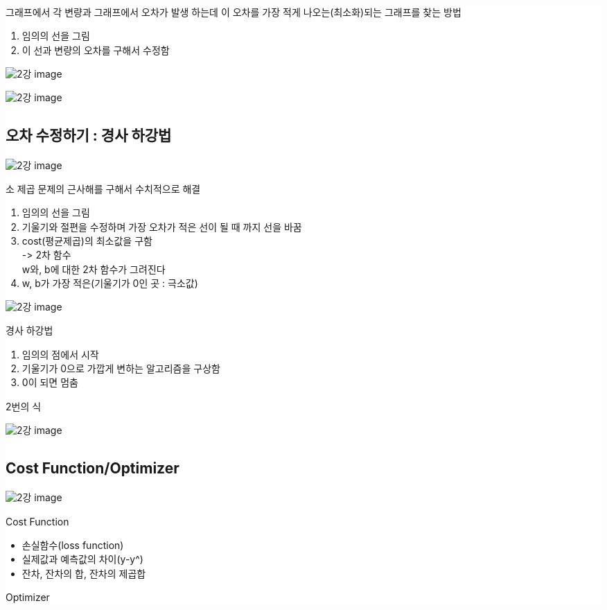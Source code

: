 
그래프에서 각 변량과 그래프에서 오차가 발생 하는데 이 오차를 가장 적게 나오는(최소화)되는 그래프를 찾는 방법


 1. 임의의 선을 그림
 2. 이 선과 변량의 오차를 구해서 수정함

![](https://slid-capture.s3.ap-northeast-2.amazonaws.com/public/capture_images/1892c51914264b23b9f7e3c02a84a884/124b0435-1f45-4d31-8121-fb4c3926666b.png "2강 image")

![](https://slid-capture.s3.ap-northeast-2.amazonaws.com/public/capture_images/1892c51914264b23b9f7e3c02a84a884/f2fbe3bd-74d5-464c-86e4-0463aa7a130e.png "2강 image")

## 오차 수정하기 : 경사 하강법

![](https://slid-capture.s3.ap-northeast-2.amazonaws.com/public/capture_images/1892c51914264b23b9f7e3c02a84a884/c7d2d3d3-6f48-4175-8c81-427dec0b7f7f.png "2강 image")


소 제곱 문제의 근사해를 구해서 수치적으로 해결


 1. 임의의 선을 그림
 2. 기울기와 절편을 수정하며 가장 오차가 적은 선이 될 때 까지 선을 바꿈
 3. cost(평균제곱)의 최소값을 구함<br>-&gt; 2차 함수<br>w와, b에 대한 2차 함수가 그려진다<br>
 4. w, b가 가장 적은(기울기가 0인 곳 : 극소값)

![](https://slid-capture.s3.ap-northeast-2.amazonaws.com/public/capture_images/1892c51914264b23b9f7e3c02a84a884/407d9871-cd72-45fe-95bc-d96cdc088272.png "2강 image")


경사 하강법


 1. 임의의 점에서 시작
 2. 기울기가 0으로 가깝게 변하는 알고리즘을 구상함
 3. 0이 되면 멈춤





2번의 식

![](https://slid-capture.s3.ap-northeast-2.amazonaws.com/public/capture_images/1892c51914264b23b9f7e3c02a84a884/e1496d88-74c3-4076-ad55-2525deaf265c.png "2강 image")




## Cost Function/Optimizer

![](https://slid-capture.s3.ap-northeast-2.amazonaws.com/public/capture_images/1892c51914264b23b9f7e3c02a84a884/8013dc6f-90c0-49ae-9b3a-260217ea31d6.png "2강 image")


Cost Function


 - 손실함수(loss function)
 - 실제값과 예측값의 차이(y-y^)
 - 잔차, 잔차의 합, 잔차의 제곱합


Optimizer

